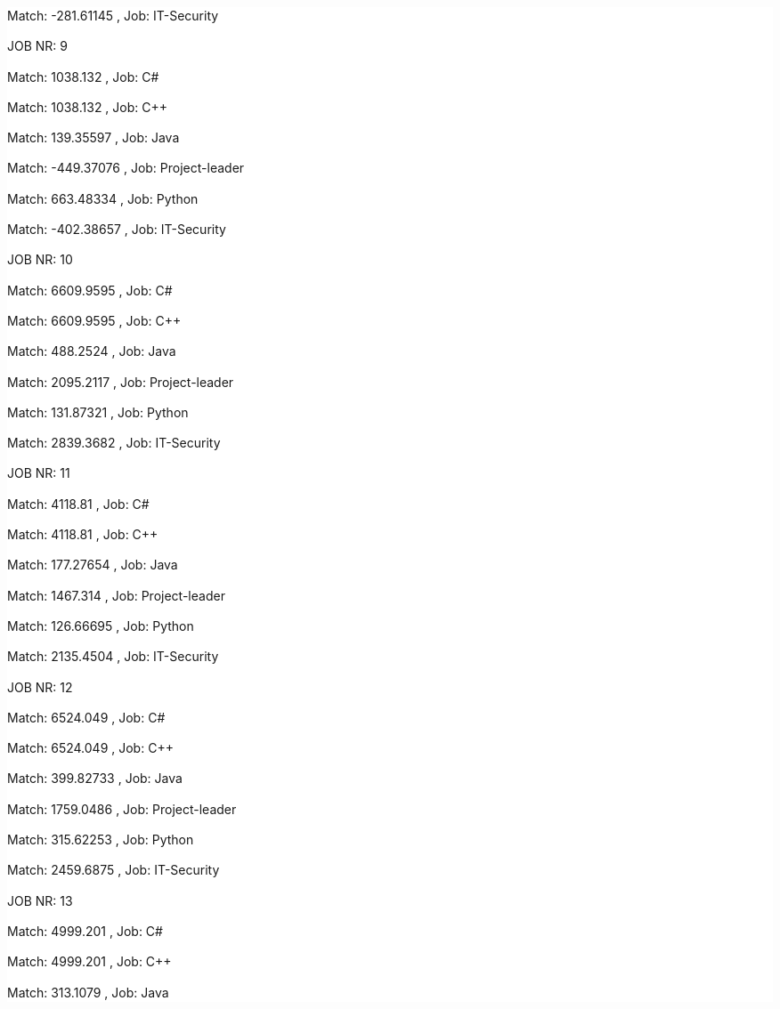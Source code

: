 Match: -281.61145 , Job: IT-Security

JOB NR: 9

Match: 1038.132 , Job: C#

Match: 1038.132 , Job: C++

Match: 139.35597 , Job: Java

Match: -449.37076 , Job: Project-leader

Match: 663.48334 , Job: Python

Match: -402.38657 , Job: IT-Security

JOB NR: 10

Match: 6609.9595 , Job: C#

Match: 6609.9595 , Job: C++

Match: 488.2524 , Job: Java

Match: 2095.2117 , Job: Project-leader

Match: 131.87321 , Job: Python

Match: 2839.3682 , Job: IT-Security

JOB NR: 11

Match: 4118.81 , Job: C#

Match: 4118.81 , Job: C++

Match: 177.27654 , Job: Java

Match: 1467.314 , Job: Project-leader

Match: 126.66695 , Job: Python

Match: 2135.4504 , Job: IT-Security

JOB NR: 12

Match: 6524.049 , Job: C#

Match: 6524.049 , Job: C++

Match: 399.82733 , Job: Java

Match: 1759.0486 , Job: Project-leader

Match: 315.62253 , Job: Python

Match: 2459.6875 , Job: IT-Security

JOB NR: 13

Match: 4999.201 , Job: C#

Match: 4999.201 , Job: C++

Match: 313.1079 , Job: Java

